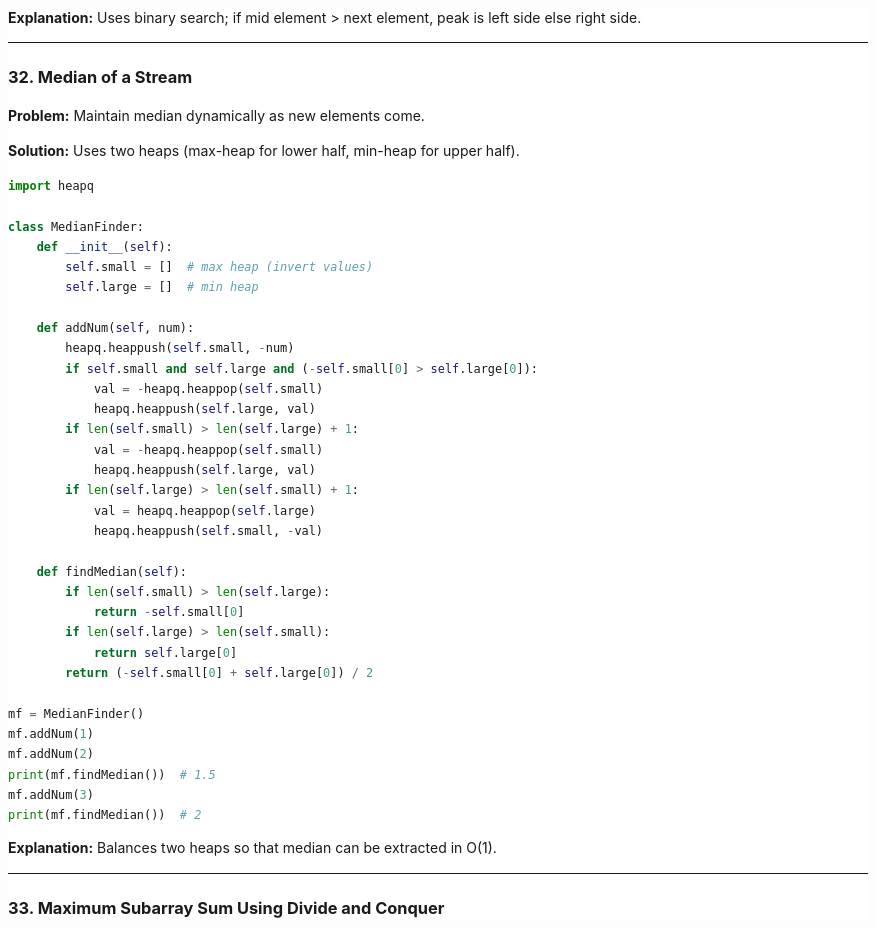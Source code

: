 **Explanation:**
Uses binary search; if mid element > next element, peak is left side else right side.

---

### 32. **Median of a Stream**

**Problem:**
Maintain median dynamically as new elements come.

**Solution:**
Uses two heaps (max-heap for lower half, min-heap for upper half).

```python
import heapq

class MedianFinder:
    def __init__(self):
        self.small = []  # max heap (invert values)
        self.large = []  # min heap

    def addNum(self, num):
        heapq.heappush(self.small, -num)
        if self.small and self.large and (-self.small[0] > self.large[0]):
            val = -heapq.heappop(self.small)
            heapq.heappush(self.large, val)
        if len(self.small) > len(self.large) + 1:
            val = -heapq.heappop(self.small)
            heapq.heappush(self.large, val)
        if len(self.large) > len(self.small) + 1:
            val = heapq.heappop(self.large)
            heapq.heappush(self.small, -val)

    def findMedian(self):
        if len(self.small) > len(self.large):
            return -self.small[0]
        if len(self.large) > len(self.small):
            return self.large[0]
        return (-self.small[0] + self.large[0]) / 2

mf = MedianFinder()
mf.addNum(1)
mf.addNum(2)
print(mf.findMedian())  # 1.5
mf.addNum(3)
print(mf.findMedian())  # 2
```

**Explanation:**
Balances two heaps so that median can be extracted in O(1).

---

### 33. **Maximum Subarray Sum Using Divide and Conquer**
